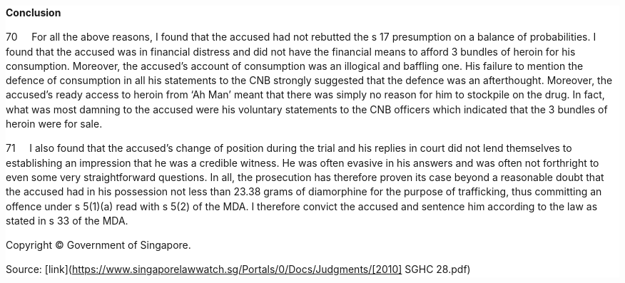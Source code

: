 **Conclusion** 

70     For all the above reasons, I found that the accused had not rebutted the s 17 presumption on a balance of probabilities. I found that the accused was in financial distress and did not have the financial means to afford 3 bundles of heroin for his consumption. Moreover, the accused’s account of consumption was an illogical and baffling one. His failure to mention the defence of consumption in all his statements to the CNB strongly suggested that the defence was an afterthought. Moreover, the accused’s ready access to heroin from ‘Ah Man’ meant that there was simply no reason for him to stockpile on the drug. In fact, what was most damning to the accused were his voluntary statements to the CNB officers which indicated that the 3 bundles of heroin were for sale. 

71     I also found that the accused’s change of position during the trial and his replies in court did not lend themselves to establishing an impression that he was a credible witness. He was often evasive in his answers and was often not forthright to even some very straightforward questions. In all, the prosecution has therefore proven its case beyond a reasonable doubt that the accused had in his possession not less than 23.38 grams of diamorphine for the purpose of trafficking, thus committing an offence under s 5(1)(a) read with s 5(2) of the MDA. I therefore convict the accused and sentence him according to the law as stated in s 33 of the MDA. 

 Copyright © Government of Singapore. 


Source: [link](https://www.singaporelawwatch.sg/Portals/0/Docs/Judgments/[2010] SGHC 28.pdf)
